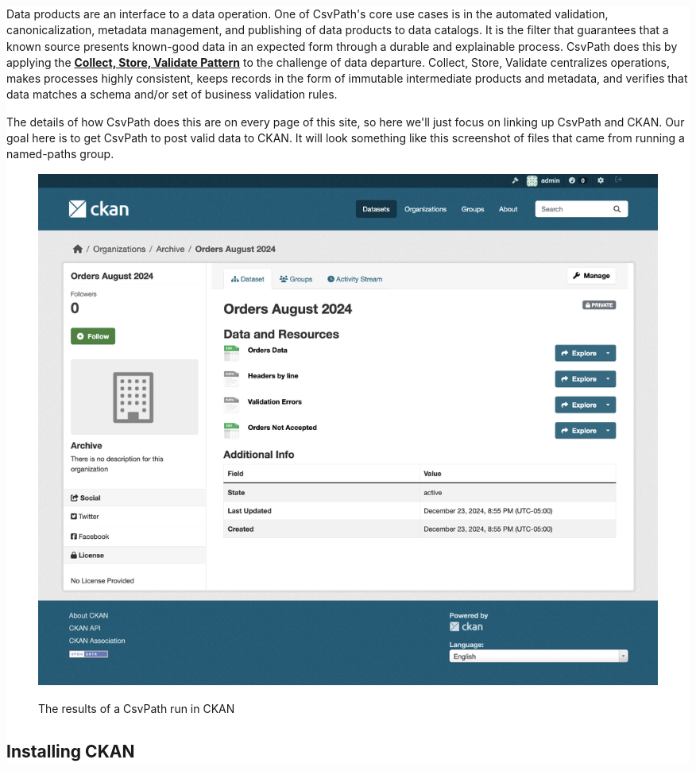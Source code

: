 Data products are an interface to a data operation. One of CsvPath's core use cases is in the automated validation, canonicalization, metadata management, and publishing of data products to data catalogs. It is the filter that guarantees that a known source presents known-good data in an expected form through a durable and explainable process. CsvPath does this by applying the [**Collect, Store, Validate Pattern**](broken-reference) to the challenge of data departure. Collect, Store, Validate centralizes operations, makes processes highly consistent, keeps records in the form of immutable intermediate products and metadata, and verifies that data matches a schema and/or set of business validation rules.&#x20;

The details of how CsvPath does this are on every page of this site, so here we'll just focus on linking up CsvPath and CKAN. Our goal here is to get CsvPath to post valid data to CKAN. It will look something like this screenshot of files that came from running a named-paths group.

<figure><img src="../../.gitbook/assets/ckan-dataset (1).png" alt=""><figcaption><p>The results of a CsvPath run in CKAN</p></figcaption></figure>

## Installing CKAN
